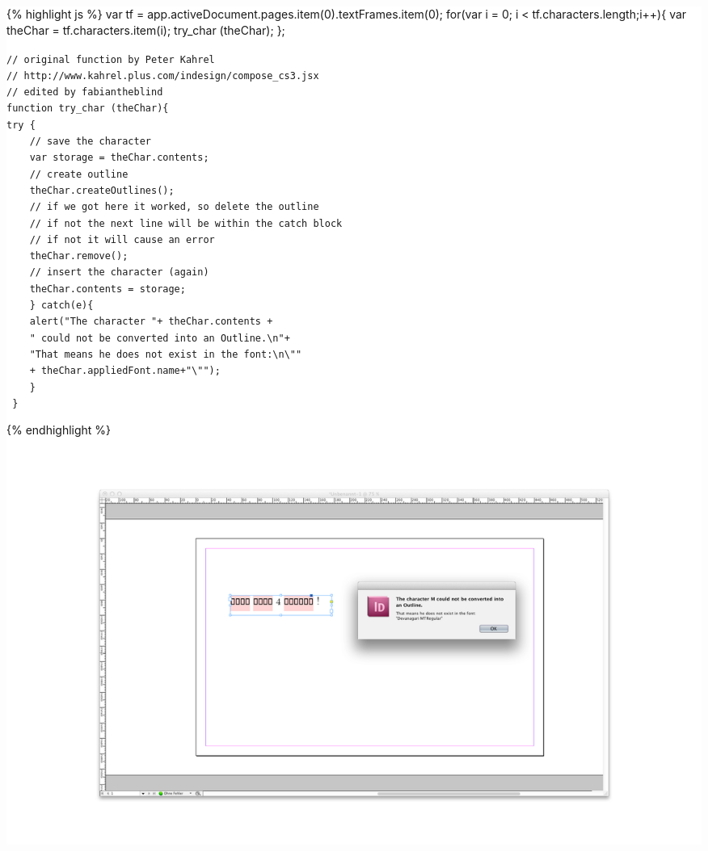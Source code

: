 {% highlight js %}
	var tf = app.activeDocument.pages.item(0).textFrames.item(0);
 	for(var i = 0; i < tf.characters.length;i++){
     var theChar = tf.characters.item(i);
     try_char (theChar);
     };
 
 	// original function by Peter Kahrel 
 	// http://www.kahrel.plus.com/indesign/compose_cs3.jsx
 	// edited by fabiantheblind
 	function try_char (theChar){  
 	try {  
     	// save the character 
		var storage = theChar.contents; 
     	// create outline  
     	theChar.createOutlines();  
     	// if we got here it worked, so delete the outline
     	// if not the next line will be within the catch block  
 		// if not it will cause an error  
     	theChar.remove();  
     	// insert the character (again)  
     	theChar.contents = storage;  
     	} catch(e){  
     	alert("The character "+ theChar.contents + 
     	" could not be converted into an Outline.\n"+
     	"That means he does not exist in the font:\n\""
     	+ theChar.appliedFont.name+"\"");
     	}  
     } 
 {% endhighlight %} 

![Try char script output](images/try_char_id.png)
